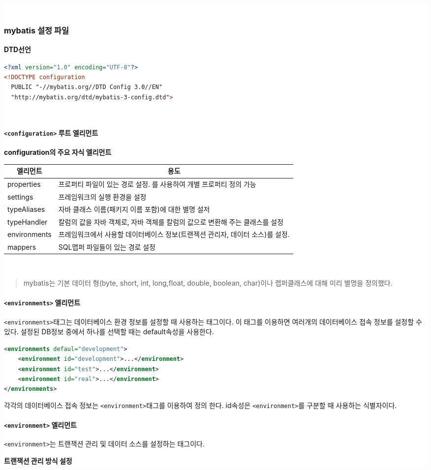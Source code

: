 <br/>

### mybatis 설정 파일

**DTD선언**

```xml
<?xml version="1.0" encoding="UTF-8"?>
<!DOCTYPE configuration
  PUBLIC "-//mybatis.org//DTD Config 3.0//EN"
  "http://mybatis.org/dtd/mybatis-3-config.dtd">
```
<br/>

#### `<configuration>` 루트 엘리먼트

**configuration의 주요 자식 엘리먼트**


| 엘리먼트 | 용도 |
|----------|----------|
| properties | 프로퍼티 파일이 있는 경로 설정. <property>를 사용하여 개별 프로퍼티 정의 가능 |
| settings | 프레임워크의 실행 환경을 설정 |
| typeAliases | 자바 클래스 이름(패키지 이름 포함)에 대한 별명 설저 |
| typeHandler | 칼럼의 값을 자바 객체로, 자바 객체를 칼럼의 값으로 변환해 주는 클래스를 설정 |
| environments | 프레임워크에서 사용할 데이터베이스 정보(트랜젝션 관리자, 데이터 소스)를 설정. |
| mappers | SQL맵퍼 파일들이 있는 경로 설정 |

<br/>

>mybatis는 기본 데이터 형(byte, short, int, long,float, double, boolean, char)이나 랩퍼클래스에 대해 미리 별명을 정의했다.


#### `<environments>` 엘리먼트

`<environments>`태그는 데이터베이스 환경 정보를 설정할 때 사용하는 태그이다. 이 태그를 이용하면 여러개의 데이터베이스 접속 정보를 설정할 수 있다. 설정된 DB정보 중에서 하나를 선택할 때는 default속성을 사용한다.

```xml
<environments defaul="development">
	<environment id="development">...</environment>
	<environment id="test">...</environment>
	<environment id="real">...</environment>
</environments>
```

각각의 데이터베이스 접속 정보는 `<environment>`태그를 이용하여 정의 한다. id속성은 `<environment>`를 구분할 때 사용하는 식별자이다.


#### `<environment>` 엘리먼트

`<environment>`는 트랜잭션 관리 및 데이터 소스를 설정하는 태그이다.

**트랜잭션 관리 방식 설정**
